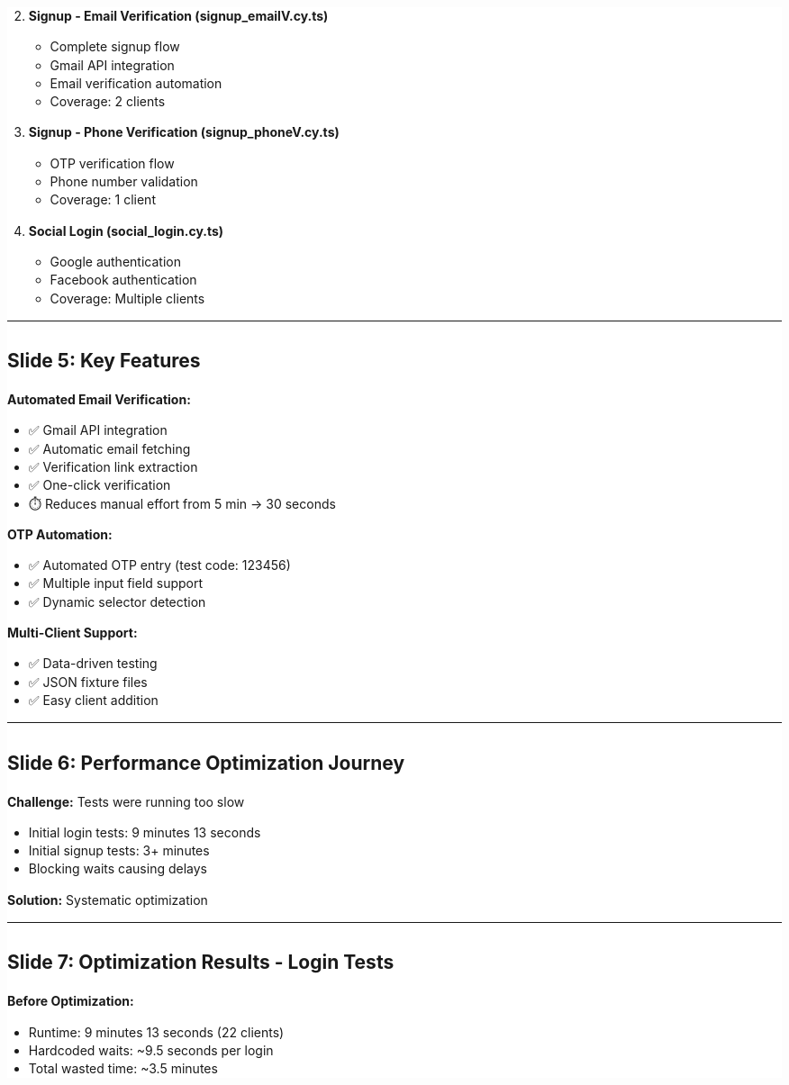 2. **Signup - Email Verification (signup_emailV.cy.ts)**
   - Complete signup flow
   - Gmail API integration
   - Email verification automation
   - Coverage: 2 clients

3. **Signup - Phone Verification (signup_phoneV.cy.ts)**
   - OTP verification flow
   - Phone number validation
   - Coverage: 1 client

4. **Social Login (social_login.cy.ts)**
   - Google authentication
   - Facebook authentication
   - Coverage: Multiple clients

---

## Slide 5: Key Features
**Automated Email Verification:**
- ✅ Gmail API integration
- ✅ Automatic email fetching
- ✅ Verification link extraction
- ✅ One-click verification
- ⏱️ Reduces manual effort from 5 min → 30 seconds

**OTP Automation:**
- ✅ Automated OTP entry (test code: 123456)
- ✅ Multiple input field support
- ✅ Dynamic selector detection

**Multi-Client Support:**
- ✅ Data-driven testing
- ✅ JSON fixture files
- ✅ Easy client addition

---

## Slide 6: Performance Optimization Journey
**Challenge:** Tests were running too slow
- Initial login tests: 9 minutes 13 seconds
- Initial signup tests: 3+ minutes
- Blocking waits causing delays

**Solution:** Systematic optimization

---

## Slide 7: Optimization Results - Login Tests
**Before Optimization:**
- Runtime: 9 minutes 13 seconds (22 clients)
- Hardcoded waits: ~9.5 seconds per login
- Total wasted time: ~3.5 minutes

